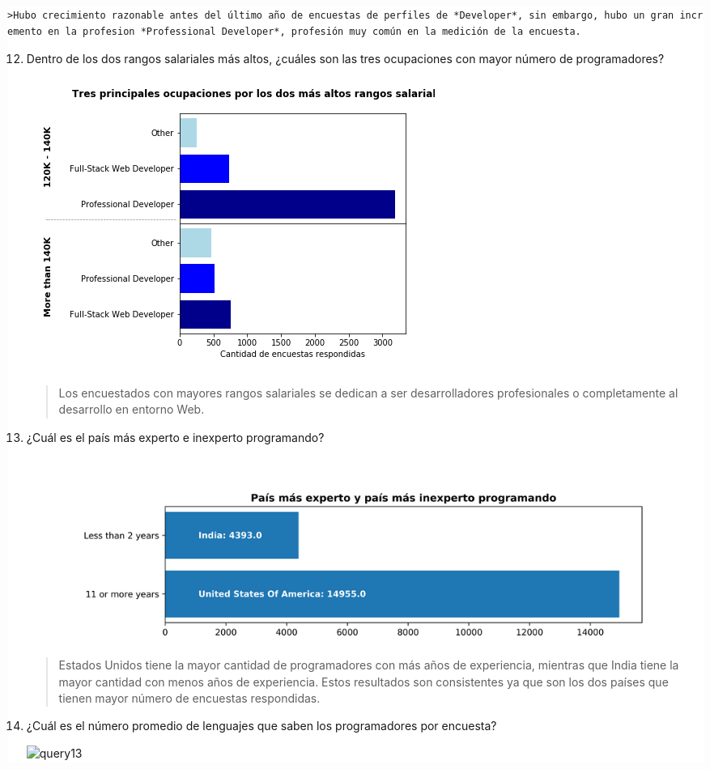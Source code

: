     >Hubo crecimiento razonable antes del último año de encuestas de perfiles de *Developer*, sin embargo, hubo un gran incremento en la profesion *Professional Developer*, profesión muy común en la medición de la encuesta.


12. Dentro de los dos rangos salariales más altos, ¿cuáles son las tres ocupaciones con mayor número  de programadores?

    ![query11](imagenes/query11.PNG)

    >Los encuestados con mayores rangos salariales se dedican a ser desarrolladores profesionales o completamente al desarrollo en entorno Web.

13. ¿Cuál es el país más experto e inexperto programando?

    ![query12](imagenes/query12.PNG)

    >Estados Unidos tiene la mayor cantidad de programadores con más años de experiencia, mientras que India tiene la mayor cantidad con menos años de experiencia. Estos resultados son consistentes ya que son los dos países que tienen mayor número de encuestas respondidas. 


14. ¿Cuál es el número promedio de lenguajes que saben los programadores por encuesta?

    ![query13](imagenes/query13.PNG)
